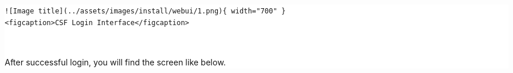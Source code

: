     ![Image title](../assets/images/install/webui/1.png){ width="700" }
    <figcaption>CSF Login Interface</figcaption>
</figure>

<br />

After successful login, you will find the screen like below.

<figure markdown="span">